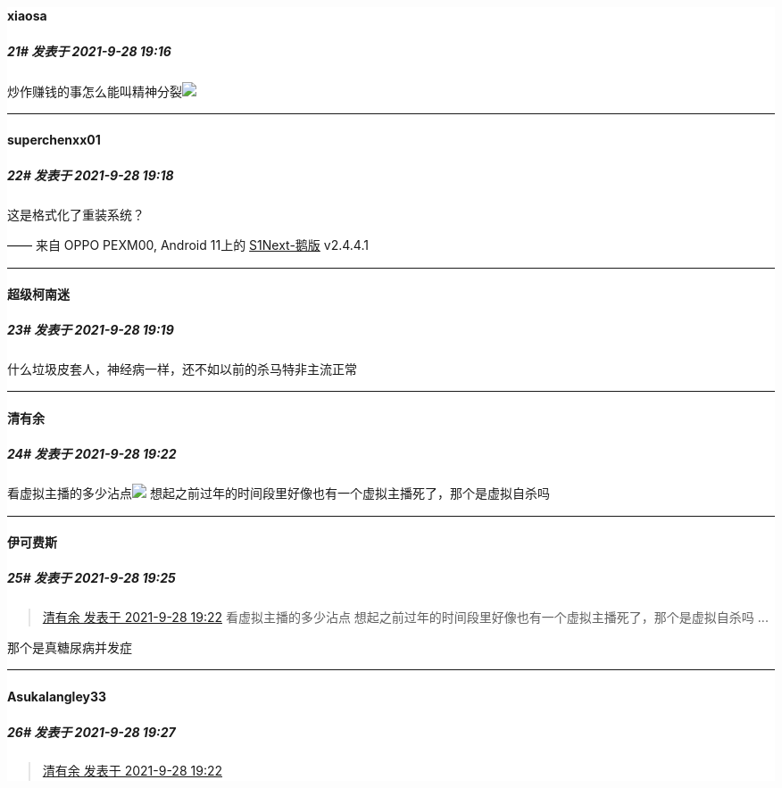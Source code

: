 ####  xiaosa  
##### 21#       发表于 2021-9-28 19:16


炒作赚钱的事怎么能叫精神分裂<img src="https://static.saraba1st.com/image/smiley/face2017/067.png" referrerpolicy="no-referrer">


*****

####  superchenxx01  
##### 22#       发表于 2021-9-28 19:18


这是格式化了重装系统？

—— 来自 OPPO PEXM00, Android 11上的 [S1Next-鹅版](https://github.com/ykrank/S1-Next/releases) v2.4.4.1


*****

####  超级柯南迷  
##### 23#       发表于 2021-9-28 19:19


什么垃圾皮套人，神经病一样，还不如以前的杀马特非主流正常


*****

####  清有余  
##### 24#       发表于 2021-9-28 19:22


看虚拟主播的多少沾点<img src="https://static.saraba1st.com/image/smiley/face2017/004.gif" referrerpolicy="no-referrer">
想起之前过年的时间段里好像也有一个虚拟主播死了，那个是虚拟自杀吗


*****

####  伊可费斯  
##### 25#       发表于 2021-9-28 19:25


<blockquote><a href="httphttps://bbs.saraba1st.com/2b/forum.php?mod=redirect&amp;goto=findpost&amp;pid=52927577&amp;ptid=2029229" target="_blank">清有余 发表于 2021-9-28 19:22</a>
看虚拟主播的多少沾点
想起之前过年的时间段里好像也有一个虚拟主播死了，那个是虚拟自杀吗 ...</blockquote>
那个是真糖尿病并发症


*****

####  Asukalangley33  
##### 26#       发表于 2021-9-28 19:27


<blockquote><a href="httphttps://bbs.saraba1st.com/2b/forum.php?mod=redirect&amp;goto=findpost&amp;pid=52927577&amp;ptid=2029229" target="_blank">清有余 发表于 2021-9-28 19:22</a>
